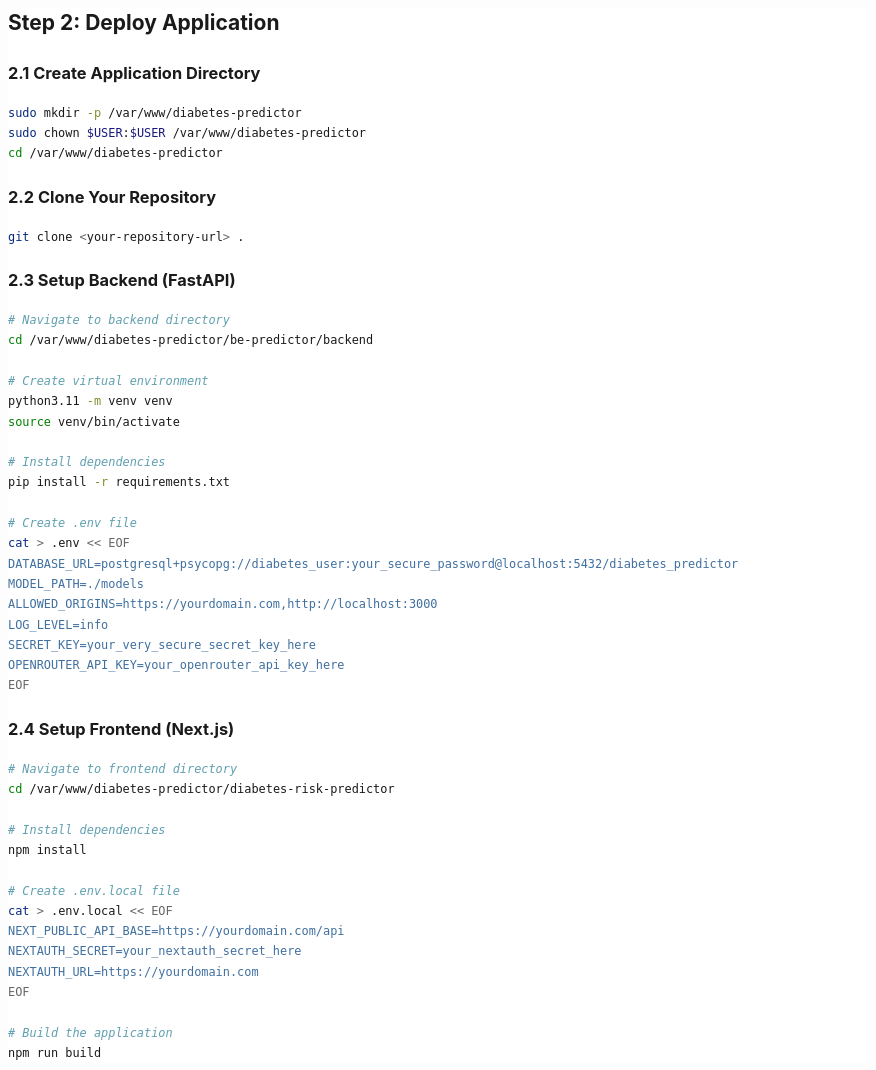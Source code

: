 ## Step 2: Deploy Application

### 2.1 Create Application Directory
```bash
sudo mkdir -p /var/www/diabetes-predictor
sudo chown $USER:$USER /var/www/diabetes-predictor
cd /var/www/diabetes-predictor
```

### 2.2 Clone Your Repository
```bash
git clone <your-repository-url> .
```

### 2.3 Setup Backend (FastAPI)

```bash
# Navigate to backend directory
cd /var/www/diabetes-predictor/be-predictor/backend

# Create virtual environment
python3.11 -m venv venv
source venv/bin/activate

# Install dependencies
pip install -r requirements.txt

# Create .env file
cat > .env << EOF
DATABASE_URL=postgresql+psycopg://diabetes_user:your_secure_password@localhost:5432/diabetes_predictor
MODEL_PATH=./models
ALLOWED_ORIGINS=https://yourdomain.com,http://localhost:3000
LOG_LEVEL=info
SECRET_KEY=your_very_secure_secret_key_here
OPENROUTER_API_KEY=your_openrouter_api_key_here
EOF
```

### 2.4 Setup Frontend (Next.js)

```bash
# Navigate to frontend directory
cd /var/www/diabetes-predictor/diabetes-risk-predictor

# Install dependencies
npm install

# Create .env.local file
cat > .env.local << EOF
NEXT_PUBLIC_API_BASE=https://yourdomain.com/api
NEXTAUTH_SECRET=your_nextauth_secret_here
NEXTAUTH_URL=https://yourdomain.com
EOF

# Build the application
npm run build
```
